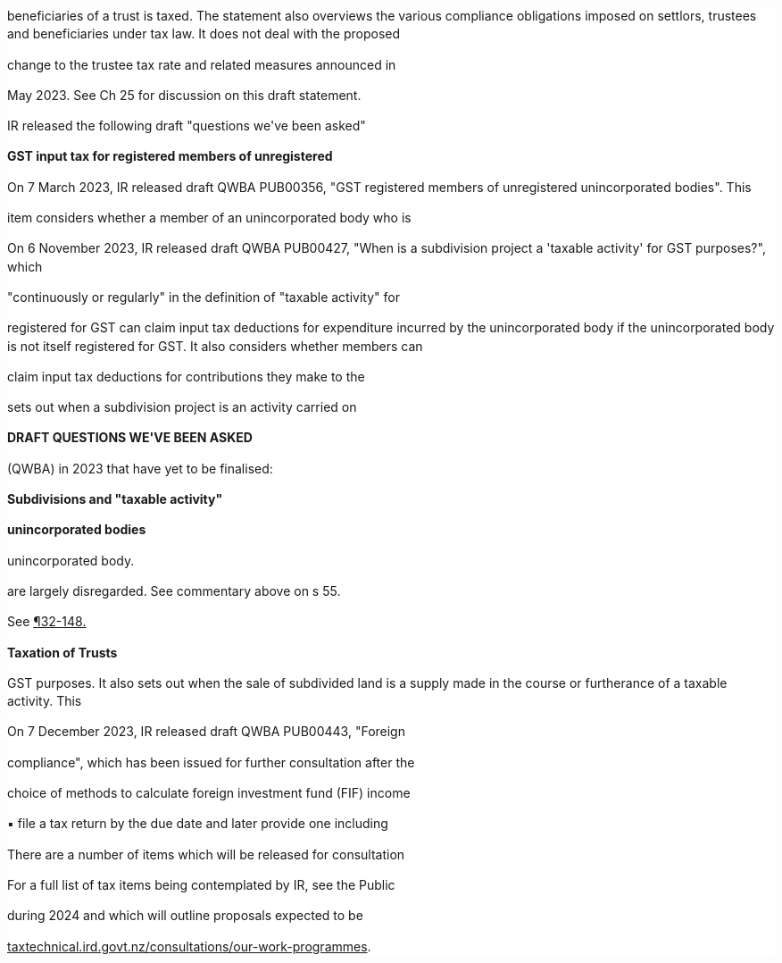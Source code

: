 beneficiaries of a trust is taxed. The statement also overviews the various compliance obligations imposed on settlors, trustees and beneficiaries under tax law. It does not deal with the proposed

change to the trustee tax rate and related measures announced in

May 2023. See Ch 25 for discussion on this draft statement.

IR released the following draft "questions we've been asked"

**GST input tax for registered members of unregistered**

On 7 March 2023, IR released draft QWBA PUB00356, "GST registered members of unregistered unincorporated bodies". This

item considers whether a member of an unincorporated body who is

On 6 November 2023, IR released draft QWBA PUB00427, "When is a subdivision project a 'taxable activity' for GST purposes?", which

"continuously or regularly" in the definition of "taxable activity" for

registered for GST can claim input tax deductions for expenditure incurred by the unincorporated body if the unincorporated body is not itself registered for GST. It also considers whether members can

claim input tax deductions for contributions they make to the

sets out when a subdivision project is an activity carried on

**DRAFT QUESTIONS WE'VE BEEN ASKED**

(QWBA) in 2023 that have yet to be finalised:

**Subdivisions and "taxable activity"**

**unincorporated bodies**

unincorporated body.

are largely disregarded. See commentary above on s 55.

See [¶32-148.](#page--1-0)

**Taxation of Trusts**

GST purposes. It also sets out when the sale of subdivided land is a supply made in the course or furtherance of a taxable activity. This

On 7 December 2023, IR released draft QWBA PUB00443, "Foreign

compliance", which has been issued for further consultation after the

choice of methods to calculate foreign investment fund (FIF) income

▪ file a tax return by the due date and later provide one including

There are a number of items which will be released for consultation

For a full list of tax items being contemplated by IR, see the Public

during 2024 and which will outline proposals expected to be

[taxtechnical.ird.govt.nz/consultations/our-work-programmes](http://taxtechnical.ird.govt.nz/consultations/our-work-programmes).
